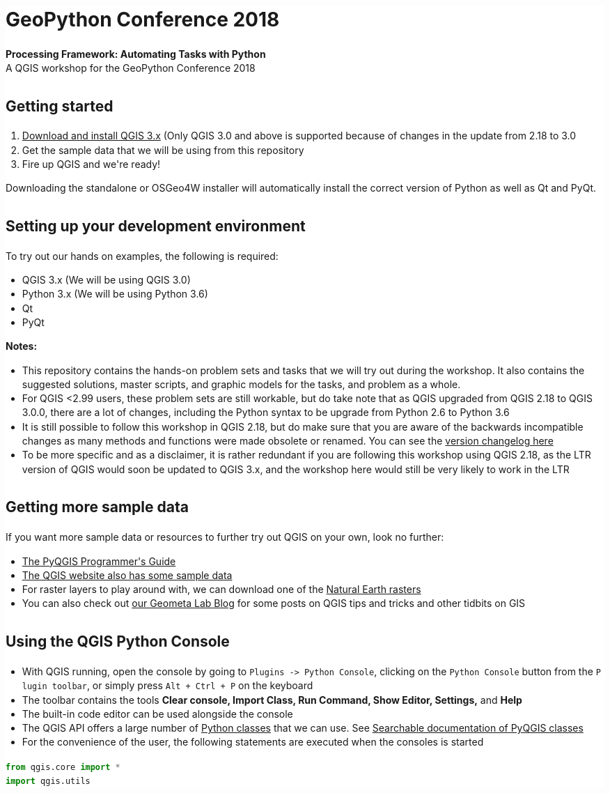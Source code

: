 # GeoPython Conference 2018
**Processing Framework: Automating Tasks with Python**
\
A QGIS workshop for the GeoPython Conference 2018
 
## Getting started
1. [Download and install QGIS 3.x](https://www.qgis.org/en/site/forusers/download.html) (Only QGIS 3.0 and above is supported because of changes in the update from 2.18 to 3.0
2. Get the sample data that we will be using from this repository
3. Fire up QGIS and we're ready! 
 
Downloading the standalone or OSGeo4W installer will automatically install the correct version of Python as well as Qt and PyQt.

## Setting up your development environment
To try out our hands on examples, the following is required:
* QGIS 3.x (We will be using QGIS 3.0)
* Python 3.x (We will be using Python 3.6)
* Qt
* PyQt
 
**Notes:**
* This repository contains the hands-on problem sets and tasks that we will try out during the workshop. It also contains the suggested solutions, master scripts, and graphic models for the tasks, and problem as a whole.
* For QGIS <2.99 users, these problem sets are still workable, but do take note that as QGIS upgraded from QGIS 2.18 to QGIS 3.0.0, there are a lot of changes, including the Python syntax to be upgrade from Python 2.6 to Python 3.6
* It is still possible to follow this workshop in QGIS 2.18, but do make sure that you are aware of the backwards incompatible changes as many methods and functions were made obsolete or renamed. You can see the [version changelog here](https://qgis.org/api/api_break.html#qgis_api_break_3_0_QgsGeometryAnalyzer)
* To be more specific and as a disclaimer, it is rather redundant if you are following this workshop using QGIS 2.18, as the LTR version of QGIS would soon be updated to QGIS 3.x, and the workshop here would still be very likely to work in the LTR
   
## Getting more sample data
If you want more sample data or resources to further try out QGIS on your own, look no further:
 
* [The PyQGIS Programmer's Guide](http://locatepress.com/ppg3)
* [The QGIS website also has some sample data](http://www.qgis.org)
* For raster layers to play around with, we can download one of the [Natural Earth rasters](http://www.naturalearthdata.com/downloads/)
* You can also check out [our Geometa Lab Blog](geometa.tumblr.com) for some posts on QGIS tips and tricks and other tidbits on GIS
 
## Using the QGIS Python Console
* With QGIS running, open the console by going to `Plugins -> Python Console`, clicking on the `Python Console` button from the `Plugin toolbar`, or simply press `Alt + Ctrl + P` on the keyboard
* The toolbar contains the tools **Clear console, Import Class, Run Command, Show Editor, Settings,** and **Help**
* The built-in code editor can be used alongside the console
* The QGIS API offers a large number of [Python classes](http://labs.webgeodatavore.com/partage/diagramme_principal.html) that we can use. See [Searchable documentation of PyQGIS classes](http://geoapis.sourcepole.com/qgispyapi/qgsnetworkaccessmanager)
* For the convenience of the user, the following statements are executed when the consoles is started
```python
from qgis.core import *
import qgis.utils
```
   